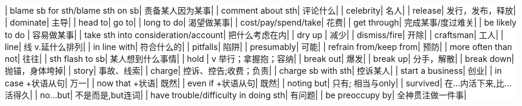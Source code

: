 | blame sb for sth/blame sth on sb| 责备某人因为某事|
| comment about sth| 评论什么|
| celebrity| 名人|
| release| 发行，发布，释放|
| dominate| 主导|
| head to| go to|
| long to do| 渴望做某事|
| cost/pay/spend/take| 花费|
| get through| 完成某事/度过难关|
| be likely to do | 容易做某事|
| take sth into consideration/account| 把什么考虑在内|
| dry up | 减少|
| dismiss/fire| 开除|
| craftsman| 工人|
| line| 线 v.延什么排列|
| in line with| 符合什么的|
| pitfalls| 陷阱|
| presumably| 可能|
| refrain from/keep from| 预防|
| more often than not| 往往|
| sth flash to sb| 某人想到什么事情|
| hold | v 举行；拿握抱；容纳|
| break out| 爆发|
| break up| 分手，解散|
| break down| 抛锚，身体垮掉|
| story| 事故、线索|
| charge| 控诉、控告;收费；负责|
| charge sb with sth| 控诉某人|
| start a business| 创业|
| in case +状语从句| 万一|
| now that +状语| 既然|
| even if +状语从句| 既然|
| noting but| 只有; 相当与only|
| survived| 在...内活下来,比...活得久|
| no...but| 不是而是,but连词|
| have trouble/difficulty in doing sth| 有问题|
| be preoccupy by| 全神贯注做一件事|